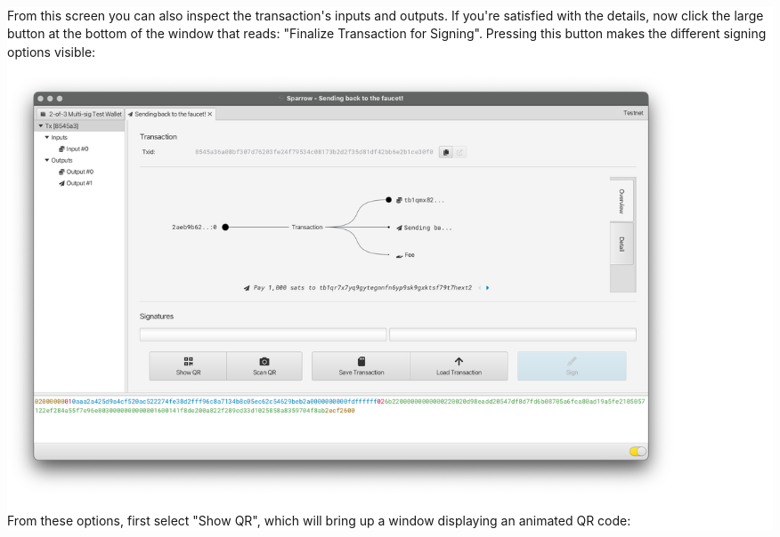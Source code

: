 From this screen you can also inspect the transaction's inputs and outputs. If you're satisfied with the details, now click the large button at the bottom of the window that reads: "Finalize Transaction for Signing". Pressing this button makes the different signing options visible:

<p align="left">
<img src="https://github.com/SeedSigner/independent_custody_guide/blob/main/images/txn2.png" width="750">
</p>

From these options, first select "Show QR", which will bring up a window displaying an animated QR code:

<p align="left">